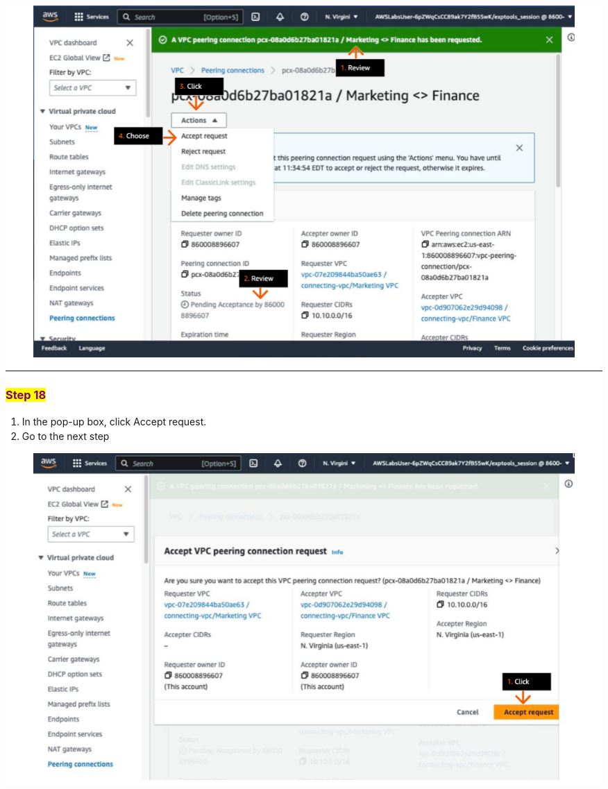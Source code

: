 <figure><img src="../../../.gitbook/assets/image (137).png" alt=""><figcaption></figcaption></figure>

***

### <mark style="color:purple;">**Step 18**</mark>

1. In the pop-up box, click Accept request.
2. Go to the next step

<figure><img src="../../../.gitbook/assets/image (138).png" alt=""><figcaption></figcaption></figure>